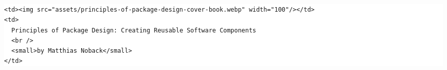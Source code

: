     <td><img src="assets/principles-of-package-design-cover-book.webp" width="100"/></td>
    <td>
      Principles of Package Design: Creating Reusable Software Components
      <br />
      <small>by Matthias Noback</small>
    </td>
  </tr>
  <tr>